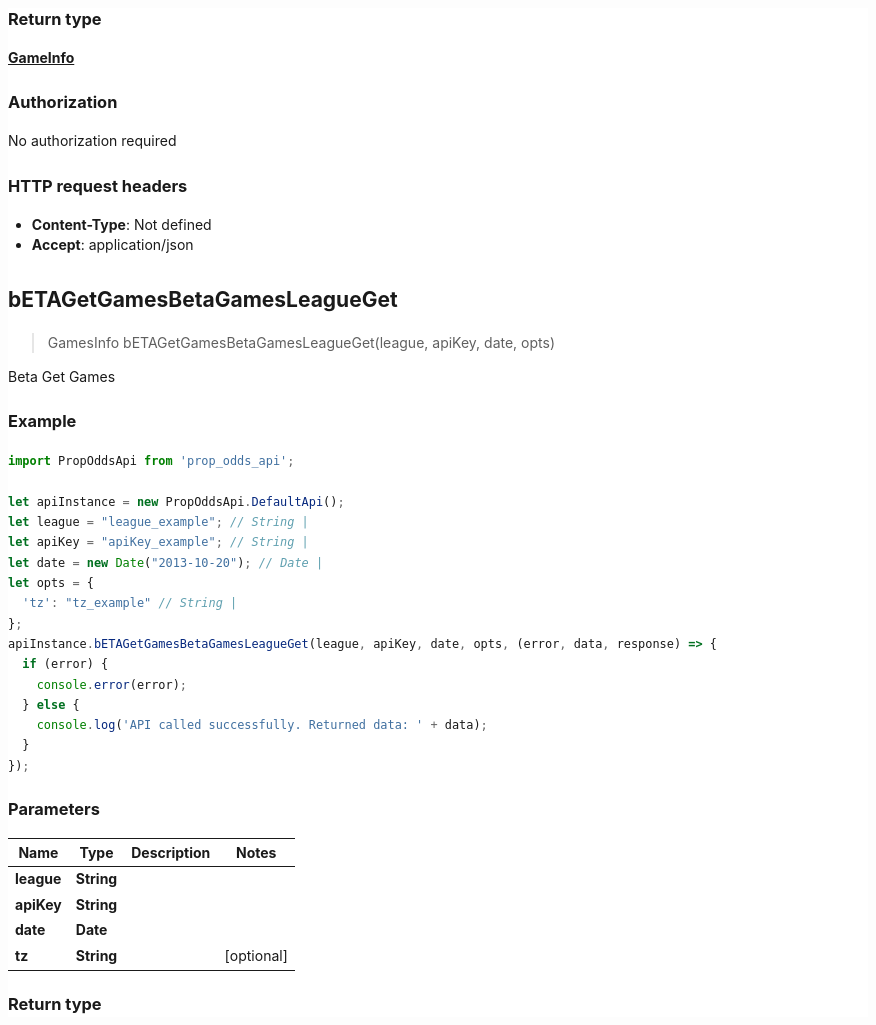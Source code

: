 ### Return type

[**GameInfo**](GameInfo.md)

### Authorization

No authorization required

### HTTP request headers

- **Content-Type**: Not defined
- **Accept**: application/json


## bETAGetGamesBetaGamesLeagueGet

> GamesInfo bETAGetGamesBetaGamesLeagueGet(league, apiKey, date, opts)

Beta Get Games

### Example

```javascript
import PropOddsApi from 'prop_odds_api';

let apiInstance = new PropOddsApi.DefaultApi();
let league = "league_example"; // String | 
let apiKey = "apiKey_example"; // String | 
let date = new Date("2013-10-20"); // Date | 
let opts = {
  'tz': "tz_example" // String | 
};
apiInstance.bETAGetGamesBetaGamesLeagueGet(league, apiKey, date, opts, (error, data, response) => {
  if (error) {
    console.error(error);
  } else {
    console.log('API called successfully. Returned data: ' + data);
  }
});
```

### Parameters


Name | Type | Description  | Notes
------------- | ------------- | ------------- | -------------
 **league** | **String**|  | 
 **apiKey** | **String**|  | 
 **date** | **Date**|  | 
 **tz** | **String**|  | [optional] 

### Return type
